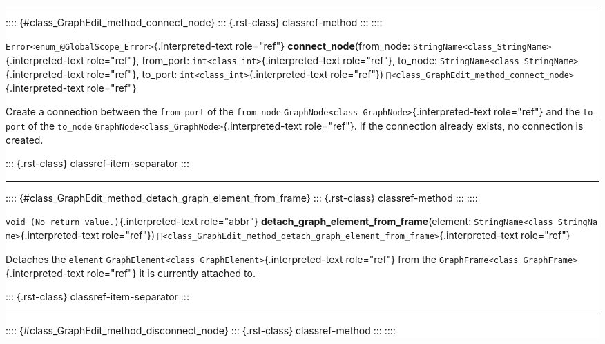 ------------------------------------------------------------------------

:::: {#class_GraphEdit_method_connect_node}
::: {.rst-class}
classref-method
:::
::::

`Error<enum_@GlobalScope_Error>`{.interpreted-text role="ref"}
**connect_node**(from_node:
`StringName<class_StringName>`{.interpreted-text role="ref"}, from_port:
`int<class_int>`{.interpreted-text role="ref"}, to_node:
`StringName<class_StringName>`{.interpreted-text role="ref"}, to_port:
`int<class_int>`{.interpreted-text role="ref"})
`🔗<class_GraphEdit_method_connect_node>`{.interpreted-text role="ref"}

Create a connection between the `from_port` of the `from_node`
`GraphNode<class_GraphNode>`{.interpreted-text role="ref"} and the
`to_port` of the `to_node`
`GraphNode<class_GraphNode>`{.interpreted-text role="ref"}. If the
connection already exists, no connection is created.

::: {.rst-class}
classref-item-separator
:::

------------------------------------------------------------------------

:::: {#class_GraphEdit_method_detach_graph_element_from_frame}
::: {.rst-class}
classref-method
:::
::::

`void (No return value.)`{.interpreted-text role="abbr"}
**detach_graph_element_from_frame**(element:
`StringName<class_StringName>`{.interpreted-text role="ref"})
`🔗<class_GraphEdit_method_detach_graph_element_from_frame>`{.interpreted-text
role="ref"}

Detaches the `element`
`GraphElement<class_GraphElement>`{.interpreted-text role="ref"} from
the `GraphFrame<class_GraphFrame>`{.interpreted-text role="ref"} it is
currently attached to.

::: {.rst-class}
classref-item-separator
:::

------------------------------------------------------------------------

:::: {#class_GraphEdit_method_disconnect_node}
::: {.rst-class}
classref-method
:::
::::
